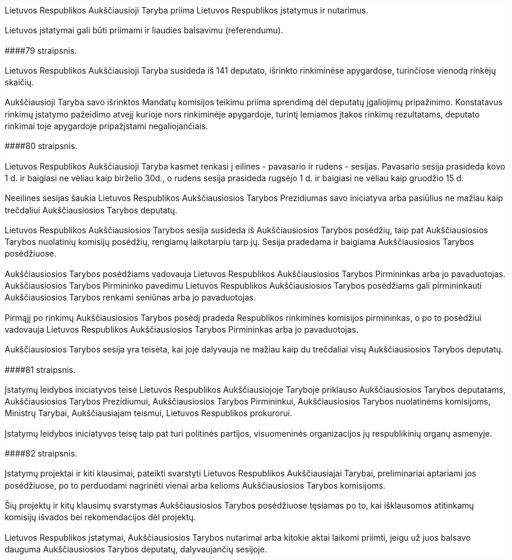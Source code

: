 Lietuvos Respublikos Aukščiausioji Taryba priima Lietuvos Respublikos įstatymus ir nutarimus.

Lietuvos įstatymai gali būti priimami ir liaudies balsavimu (referendumu).
 
####79 straipsnis.

Lietuvos Respublikos Aukščiausioji Taryba susideda iš 141 deputato, išrinkto rinkiminėse apygardose, turinčiose vienodą rinkėjų skaičių.

Aukščiausioji Taryba savo išrinktos Mandatų komisijos teikimu priima sprendimą dėl deputatų įgaliojimų pripažinimo. Konstatavus rinkimų įstatymo pažeidimo atvejį kurioje nors rinkiminėje apygardoje, turintį lemiamos įtakos rinkimų rezultatams, deputato rinkimai toje apygardoje pripažįstami negaliojančiais.

####80 straipsnis.

Lietuvos Respublikos Aukščiausioji Taryba kasmet renkasi į eilines - pavasario ir rudens - sesijas. Pavasario sesija prasideda kovo 1 d. ir baigiasi ne vėliau kaip birželio 30d., o rudens sesija prasideda rugsėjo 1 d. ir baigiasi ne vėliau kaip gruodžio 15 d.

Neeilines sesijas šaukia Lietuvos Respublikos Aukščiausiosios Tarybos Prezidiumas savo iniciatyva arba pasiūlius ne mažiau kaip trečdaliui Aukščiausiosios Tarybos deputatų.

Lietuvos Respublikos Aukščiausiosios Tarybos sesija susideda iš Aukščiausiosios Tarybos posėdžių, taip pat Aukščiausiosios Tarybos nuolatinių komisijų posėdžių, rengiamų laikotarpiu tarp jų. Sesija pradedama ir baigiama Aukščiausiosios Tarybos posėdžiuose.

Aukščiausiosios Tarybos posėdžiams vadovauja Lietuvos Respublikos Aukščiausiosios Tarybos Pirmininkas arba jo pavaduotojas. Aukščiausiosios Tarybos Pirmininko pavedimu Lietuvos Respublikos Aukščiausiosios Tarybos posėdžiams gali pirmininkauti Aukščiausiosios Tarybos renkami seniūnas arba jo pavaduotojas.

Pirmąjį po rinkimų Aukščiausiosios Tarybos posėdį pradeda Respublikos rinkiminės komisijos pirmininkas, o po to posėdžiui vadovauja Lietuvos Respublikos Aukščiausiosios Tarybos Pirmininkas arba jo pavaduotojas.

Aukščiausiosios Tarybos sesija yra teisėta, kai joje dalyvauja ne mažiau kaip du trečdaliai visų Aukščiausiosios Tarybos deputatų.

####81 straipsnis.

Įstatymų leidybos iniciatyvos teisė Lietuvos Respublikos Aukščiausiojoje Taryboje priklauso Aukščiausiosios Tarybos deputatams, Aukščiausiosios Tarybos Prezidiumui, Aukščiausiosios Tarybos Pirmininkui, Aukščiausiosios Tarybos nuolatinėms komisijoms, Ministrų Tarybai, Aukščiausiajam teismui, Lietuvos Respublikos prokurorui.

Įstatymų leidybos iniciatyvos teisę taip pat turi politinės partijos, visuomeninės organizacijos jų respublikinių organų asmenyje.

####82 straipsnis.

Įstatymų projektai ir kiti klausimai, pateikti svarstyti Lietuvos Respublikos Aukščiausiajai Tarybai, preliminariai aptariami jos posėdžiuose, po to perduodami nagrinėti vienai arba kelioms Aukščiausiosios Tarybos komisijoms.

Šių projektų ir kitų klausimų svarstymas Aukščiausiosios Tarybos posėdžiuose tęsiamas po to, kai išklausomos atitinkamų komisijų išvados bei rekomendacijos dėl projektų.

Lietuvos Respublikos įstatymai, Aukščiausiosios Tarybos nutarimai arba kitokie aktai laikomi priimti, jeigu už juos balsavo dauguma Aukščiausiosios Tarybos deputatų, dalyvaujančių sesijoje.
